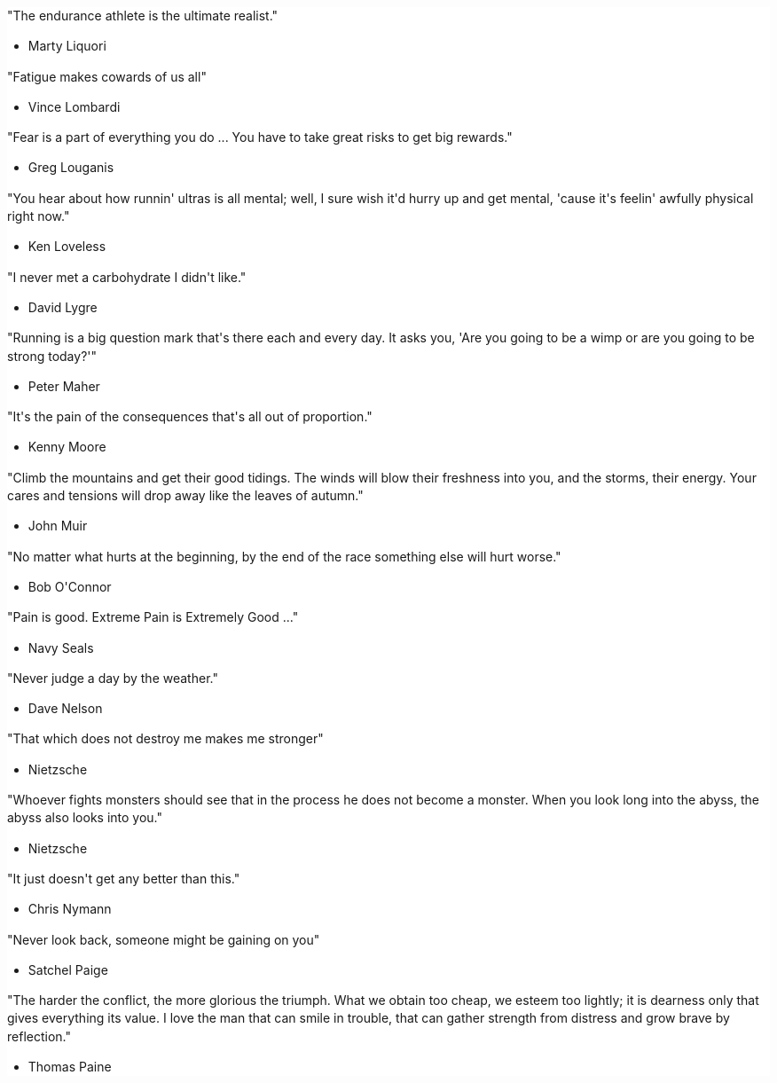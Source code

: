 "The endurance athlete is the ultimate realist."
- Marty Liquori

"Fatigue makes cowards of us all"
- Vince Lombardi

"Fear is a part of everything you do ... You have to take great risks
to get big rewards."
- Greg Louganis

"You hear about how runnin' ultras is all mental; well, I sure wish
it'd hurry up and get mental, 'cause it's feelin' awfully physical
right now."
- Ken Loveless

"I never met a carbohydrate I didn't like."
- David Lygre

"Running is a big question mark that's there each and every day.
It asks you, 'Are you going to be a wimp or are you going to be
strong today?'"
- Peter Maher

"It's the pain of the consequences that's all out of proportion."
- Kenny Moore

"Climb the mountains and get their good tidings.  The winds will blow
their freshness into you, and the storms, their energy.  Your cares
and tensions will drop away like the leaves of autumn."
- John Muir

"No matter what hurts at the beginning, by the end of the race
something else will hurt worse."
- Bob O'Connor

"Pain is good.  Extreme Pain is Extremely Good ..."
- Navy Seals

"Never judge a day by the weather."
- Dave Nelson

"That which does not destroy me makes me stronger"
- Nietzsche

"Whoever fights monsters should see that in the process he does not
become a monster.  When you look long into the abyss, the abyss also
looks into you."
- Nietzsche

"It just doesn't get any better than this."
- Chris Nymann

"Never look back, someone might be gaining on you"
- Satchel Paige

"The harder the conflict, the more glorious the triumph. What we
obtain too cheap, we esteem too lightly; it is dearness only that
gives everything its value. I love the man that can smile in trouble,
that can gather strength from distress and grow brave by reflection."
- Thomas Paine
